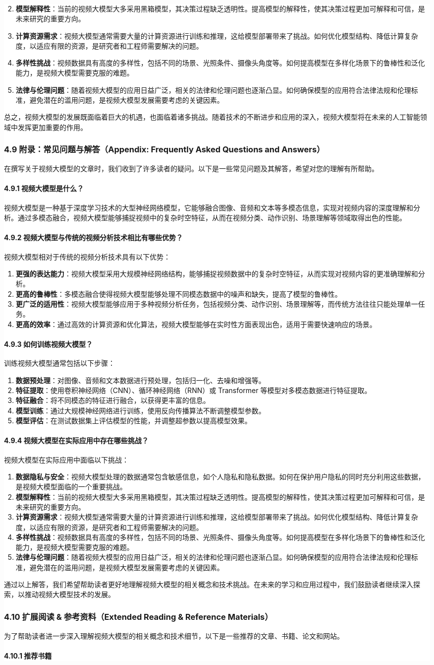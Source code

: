 2. **模型解释性**：当前的视频大模型大多采用黑箱模型，其决策过程缺乏透明性。提高模型的解释性，使其决策过程更加可解释和可信，是未来研究的重要方向。

3. **计算资源需求**：视频大模型通常需要大量的计算资源进行训练和推理，这给模型部署带来了挑战。如何优化模型结构、降低计算复杂度，以适应有限的资源，是研究者和工程师需要解决的问题。

4. **多样性挑战**：视频数据具有高度的多样性，包括不同的场景、光照条件、摄像头角度等。如何提高模型在多样化场景下的鲁棒性和泛化能力，是视频大模型需要克服的难题。

5. **法律与伦理问题**：随着视频大模型的应用日益广泛，相关的法律和伦理问题也逐渐凸显。如何确保模型的应用符合法律法规和伦理标准，避免潜在的滥用问题，是视频大模型发展需要考虑的关键因素。

总之，视频大模型的发展既面临着巨大的机遇，也面临着诸多挑战。随着技术的不断进步和应用的深入，视频大模型将在未来的人工智能领域中发挥更加重要的作用。

### 4.9 附录：常见问题与解答（Appendix: Frequently Asked Questions and Answers）

在撰写关于视频大模型的文章时，我们收到了许多读者的疑问。以下是一些常见问题及其解答，希望对您的理解有所帮助。

#### 4.9.1 视频大模型是什么？

视频大模型是一种基于深度学习技术的大型神经网络模型，它能够融合图像、音频和文本等多模态信息，实现对视频内容的深度理解和分析。通过多模态融合，视频大模型能够捕捉视频中的复杂时空特征，从而在视频分类、动作识别、场景理解等领域取得出色的性能。

#### 4.9.2 视频大模型与传统的视频分析技术相比有哪些优势？

视频大模型相对于传统的视频分析技术具有以下优势：

1. **更强的表达能力**：视频大模型采用大规模神经网络结构，能够捕捉视频数据中的复杂时空特征，从而实现对视频内容的更准确理解和分析。
2. **更高的鲁棒性**：多模态融合使得视频大模型能够处理不同模态数据中的噪声和缺失，提高了模型的鲁棒性。
3. **更广泛的适用性**：视频大模型能够应用于多种视频分析任务，包括视频分类、动作识别、场景理解等，而传统方法往往只能处理单一任务。
4. **更高的效率**：通过高效的计算资源和优化算法，视频大模型能够在实时性方面表现出色，适用于需要快速响应的场景。

#### 4.9.3 如何训练视频大模型？

训练视频大模型通常包括以下步骤：

1. **数据预处理**：对图像、音频和文本数据进行预处理，包括归一化、去噪和增强等。
2. **特征提取**：使用卷积神经网络（CNN）、循环神经网络（RNN）或 Transformer 等模型对多模态数据进行特征提取。
3. **特征融合**：将不同模态的特征进行融合，以获得更丰富的信息。
4. **模型训练**：通过大规模神经网络进行训练，使用反向传播算法不断调整模型参数。
5. **模型评估**：在测试数据集上评估模型的性能，并调整超参数以提高模型效果。

#### 4.9.4 视频大模型在实际应用中存在哪些挑战？

视频大模型在实际应用中面临以下挑战：

1. **数据隐私与安全**：视频大模型处理的数据通常包含敏感信息，如个人隐私和隐私数据。如何在保护用户隐私的同时充分利用这些数据，是视频大模型面临的一个重要挑战。
2. **模型解释性**：当前的视频大模型大多采用黑箱模型，其决策过程缺乏透明性。提高模型的解释性，使其决策过程更加可解释和可信，是未来研究的重要方向。
3. **计算资源需求**：视频大模型通常需要大量的计算资源进行训练和推理，这给模型部署带来了挑战。如何优化模型结构、降低计算复杂度，以适应有限的资源，是研究者和工程师需要解决的问题。
4. **多样性挑战**：视频数据具有高度的多样性，包括不同的场景、光照条件、摄像头角度等。如何提高模型在多样化场景下的鲁棒性和泛化能力，是视频大模型需要克服的难题。
5. **法律与伦理问题**：随着视频大模型的应用日益广泛，相关的法律和伦理问题也逐渐凸显。如何确保模型的应用符合法律法规和伦理标准，避免潜在的滥用问题，是视频大模型发展需要考虑的关键因素。

通过以上解答，我们希望帮助读者更好地理解视频大模型的相关概念和技术挑战。在未来的学习和应用过程中，我们鼓励读者继续深入探索，以推动视频大模型技术的发展。

### 4.10 扩展阅读 & 参考资料（Extended Reading & Reference Materials）

为了帮助读者进一步深入理解视频大模型的相关概念和技术细节，以下是一些推荐的文章、书籍、论文和网站。

#### 4.10.1 推荐书籍
